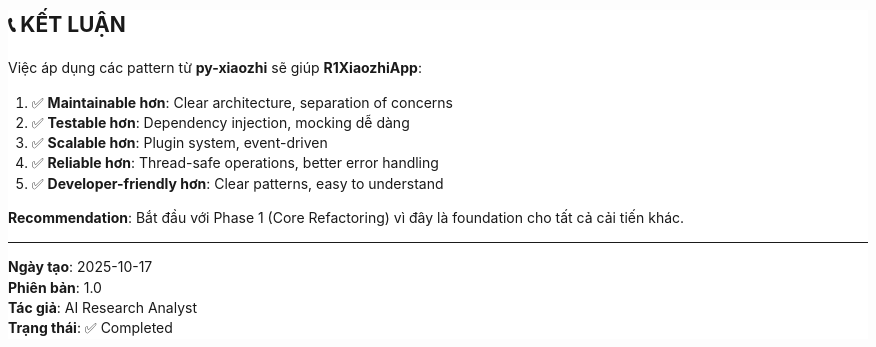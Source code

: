 
## 📞 KẾT LUẬN

Việc áp dụng các pattern từ **py-xiaozhi** sẽ giúp **R1XiaozhiApp**:

1. ✅ **Maintainable hơn**: Clear architecture, separation of concerns
2. ✅ **Testable hơn**: Dependency injection, mocking dễ dàng
3. ✅ **Scalable hơn**: Plugin system, event-driven
4. ✅ **Reliable hơn**: Thread-safe operations, better error handling
5. ✅ **Developer-friendly hơn**: Clear patterns, easy to understand

**Recommendation**: Bắt đầu với Phase 1 (Core Refactoring) vì đây là foundation cho tất cả cải tiến khác.

---

**Ngày tạo**: 2025-10-17  
**Phiên bản**: 1.0  
**Tác giả**: AI Research Analyst  
**Trạng thái**: ✅ Completed